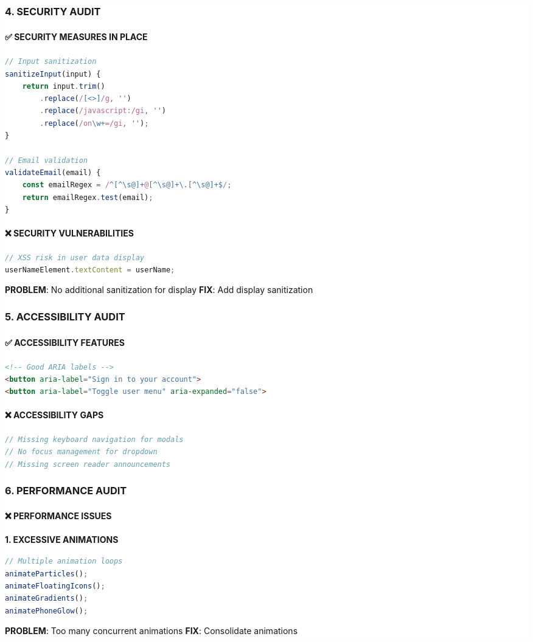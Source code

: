 ### **4. SECURITY AUDIT**

#### ✅ **SECURITY MEASURES IN PLACE**
```javascript
// Input sanitization
sanitizeInput(input) {
    return input.trim()
        .replace(/[<>]/g, '')
        .replace(/javascript:/gi, '')
        .replace(/on\w+=/gi, '');
}

// Email validation
validateEmail(email) {
    const emailRegex = /^[^\s@]+@[^\s@]+\.[^\s@]+$/;
    return emailRegex.test(email);
}
```

#### ❌ **SECURITY VULNERABILITIES**
```javascript
// XSS risk in user data display
userNameElement.textContent = userName;
```
**PROBLEM**: No additional sanitization for display
**FIX**: Add display sanitization

### **5. ACCESSIBILITY AUDIT**

#### ✅ **ACCESSIBILITY FEATURES**
```html
<!-- Good ARIA labels -->
<button aria-label="Sign in to your account">
<button aria-label="Toggle user menu" aria-expanded="false">
```

#### ❌ **ACCESSIBILITY GAPS**
```javascript
// Missing keyboard navigation for modals
// No focus management for dropdown
// Missing screen reader announcements
```

### **6. PERFORMANCE AUDIT**

#### ❌ **PERFORMANCE ISSUES**

**1. EXCESSIVE ANIMATIONS**
```javascript
// Multiple animation loops
animateParticles();
animateFloatingIcons();
animateGradients();
animatePhoneGlow();
```
**PROBLEM**: Too many concurrent animations
**FIX**: Consolidate animations
